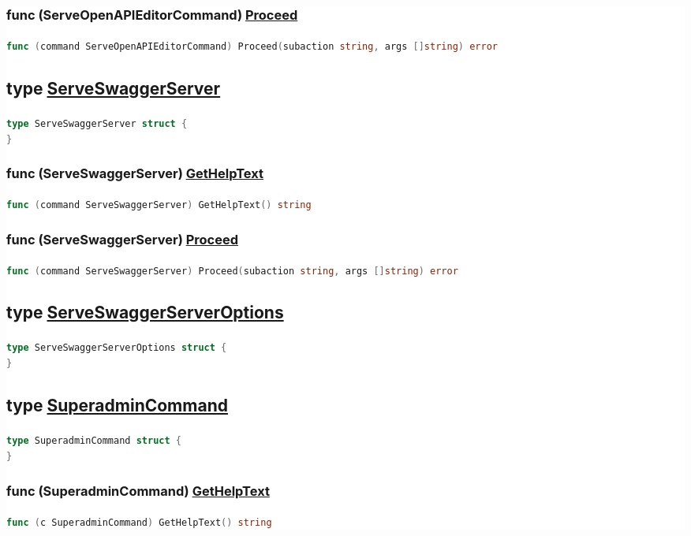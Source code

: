 ### func \(ServeOpenAPIEditorCommand\) [Proceed](<https://github.com/sergeyglazyrindev/uadmin/blob/master/openapi.go#L49>)

```go
func (command ServeOpenAPIEditorCommand) Proceed(subaction string, args []string) error
```

## type [ServeSwaggerServer](<https://github.com/sergeyglazyrindev/uadmin/blob/master/swagger.go#L47-L48>)

```go
type ServeSwaggerServer struct {
}
```

### func \(ServeSwaggerServer\) [GetHelpText](<https://github.com/sergeyglazyrindev/uadmin/blob/master/swagger.go#L77>)

```go
func (command ServeSwaggerServer) GetHelpText() string
```

### func \(ServeSwaggerServer\) [Proceed](<https://github.com/sergeyglazyrindev/uadmin/blob/master/swagger.go#L50>)

```go
func (command ServeSwaggerServer) Proceed(subaction string, args []string) error
```

## type [ServeSwaggerServerOptions](<https://github.com/sergeyglazyrindev/uadmin/blob/master/swagger.go#L44-L45>)

```go
type ServeSwaggerServerOptions struct {
}
```

## type [SuperadminCommand](<https://github.com/sergeyglazyrindev/uadmin/blob/master/superadmin.go#L15-L16>)

```go
type SuperadminCommand struct {
}
```

### func \(SuperadminCommand\) [GetHelpText](<https://github.com/sergeyglazyrindev/uadmin/blob/master/superadmin.go#L42>)

```go
func (c SuperadminCommand) GetHelpText() string
```
